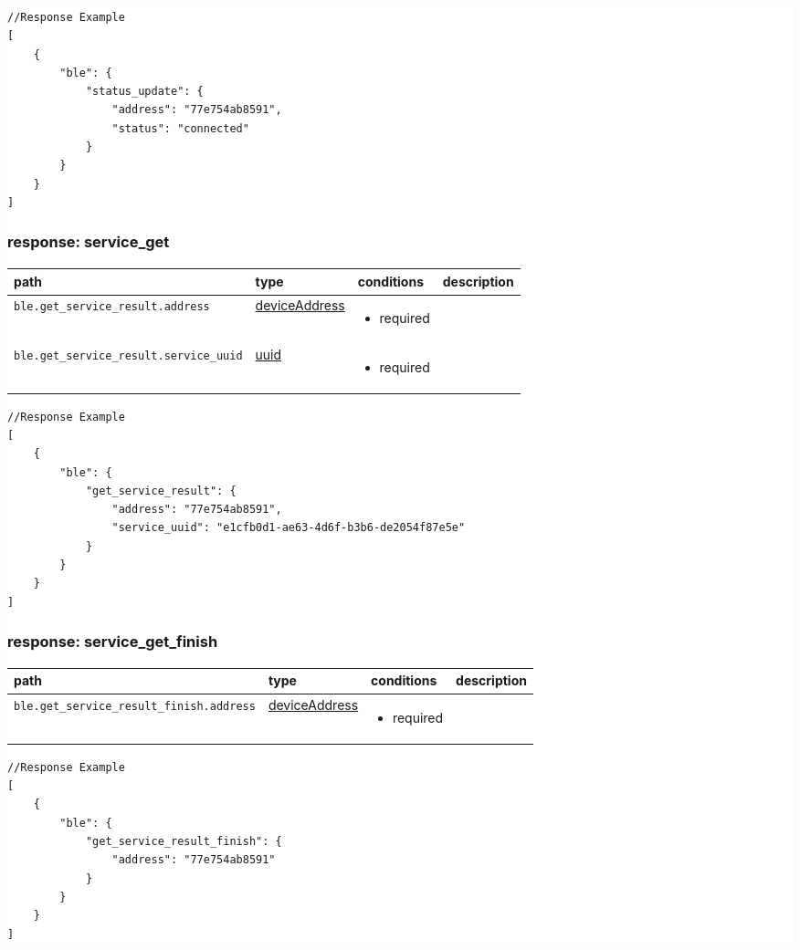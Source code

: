

```
//Response Example
[
    {
        "ble": {
            "status_update": {
                "address": "77e754ab8591",
                "status": "connected"
            }
        }
    }
]
```


###  response: <a name="-response-ble-central-service_get">service_get</a>




| path | type | conditions  | description |
|:---- |:---- |:---- |:---- |
| `ble.get_service_result.address` | [deviceAddress](#deviceaddress)  | <ul><li>required</li></ul> | &nbsp; |
| `ble.get_service_result.service_uuid` | [uuid](#uuid)  | <ul><li>required</li></ul> | &nbsp; |



```
//Response Example
[
    {
        "ble": {
            "get_service_result": {
                "address": "77e754ab8591",
                "service_uuid": "e1cfb0d1-ae63-4d6f-b3b6-de2054f87e5e"
            }
        }
    }
]
```


###  response: <a name="-response-ble-central-service_get_finish">service_get_finish</a>




| path | type | conditions  | description |
|:---- |:---- |:---- |:---- |
| `ble.get_service_result_finish.address` | [deviceAddress](#deviceaddress)  | <ul><li>required</li></ul> | &nbsp; |



```
//Response Example
[
    {
        "ble": {
            "get_service_result_finish": {
                "address": "77e754ab8591"
            }
        }
    }
]
```
